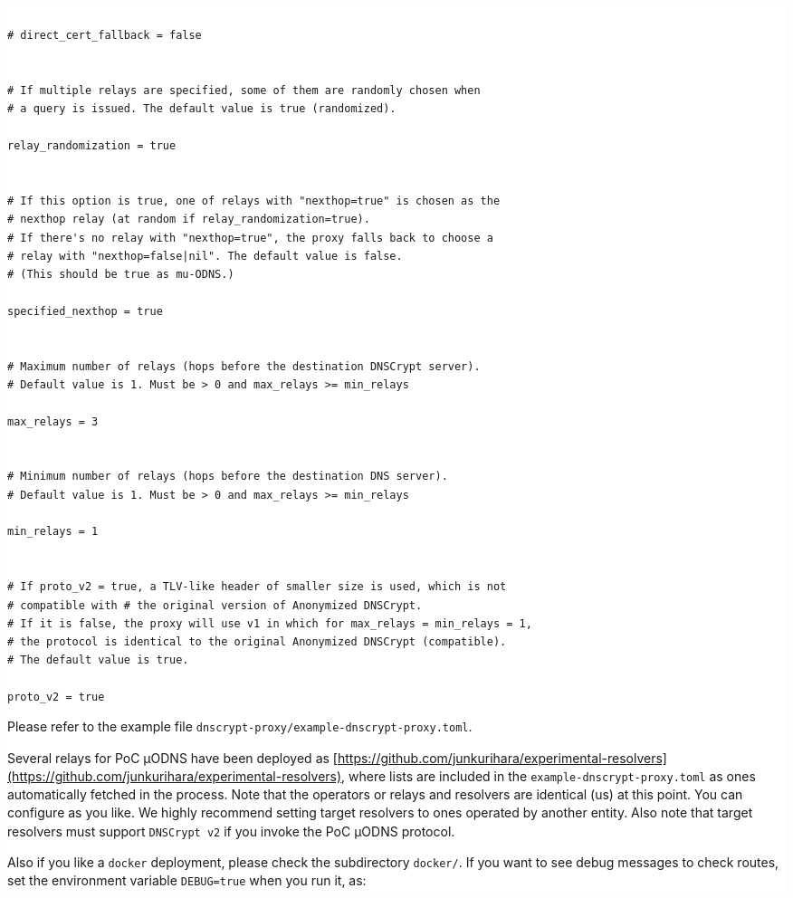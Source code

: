 ```:toml

# direct_cert_fallback = false


# If multiple relays are specified, some of them are randomly chosen when
# a query is issued. The default value is true (randomized).

relay_randomization = true


# If this option is true, one of relays with "nexthop=true" is chosen as the
# nexthop relay (at random if relay_randomization=true).
# If there's no relay with "nexthop=true", the proxy falls back to choose a
# relay with "nexthop=false|nil". The default value is false.
# (This should be true as mu-ODNS.)

specified_nexthop = true


# Maximum number of relays (hops before the destination DNSCrypt server).
# Default value is 1. Must be > 0 and max_relays >= min_relays

max_relays = 3


# Minimum number of relays (hops before the destination DNS server).
# Default value is 1. Must be > 0 and max_relays >= min_relays

min_relays = 1


# If proto_v2 = true, a TLV-like header of smaller size is used, which is not
# compatible with # the original version of Anonymized DNSCrypt.
# If it is false, the proxy will use v1 in which for max_relays = min_relays = 1,
# the protocol is identical to the original Anonymized DNSCrypt (compatible).
# The default value is true.

proto_v2 = true
```

Please refer to the example file `dnscrypt-proxy/example-dnscrypt-proxy.toml`.

Several relays for PoC &mu;ODNS have been deployed as [https://github.com/junkurihara/experimental-resolvers](https://github.com/junkurihara/experimental-resolvers), where lists are included in the `example-dnscrypt-proxy.toml` as ones automatically fetched in the process. Note that the operators or relays and resolvers are identical (us) at this point. You can configure as you like. We highly recommend setting target resolvers to ones operated by another entity. Also note that target resolvers must support `DNSCrypt v2` if you invoke the PoC &mu;ODNS protocol.

Also if you like a `docker` deployment, please check the subdirectory `docker/`. If you want to see debug messages to check routes, set the environment variable `DEBUG=true` when you run it, as:
